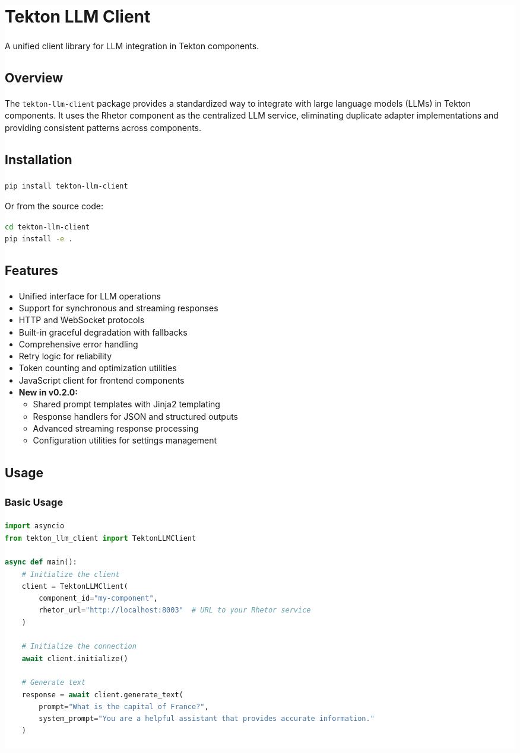 # Tekton LLM Client

A unified client library for LLM integration in Tekton components.

## Overview

The `tekton-llm-client` package provides a standardized way to integrate with large language models (LLMs) in Tekton components. It uses the Rhetor component as the centralized LLM service, eliminating duplicate adapter implementations and providing consistent patterns across components.

## Installation

```bash
pip install tekton-llm-client
```

Or from the source code:

```bash
cd tekton-llm-client
pip install -e .
```

## Features

- Unified interface for LLM operations
- Support for synchronous and streaming responses
- HTTP and WebSocket protocols
- Built-in graceful degradation with fallbacks
- Comprehensive error handling
- Retry logic for reliability
- Token counting and optimization utilities
- JavaScript client for frontend components
- **New in v0.2.0:**
  - Shared prompt templates with Jinja2 templating
  - Response handlers for JSON and structured outputs
  - Advanced streaming response processing
  - Configuration utilities for settings management

## Usage

### Basic Usage

```python
import asyncio
from tekton_llm_client import TektonLLMClient

async def main():
    # Initialize the client
    client = TektonLLMClient(
        component_id="my-component",
        rhetor_url="http://localhost:8003"  # URL to your Rhetor service
    )
    
    # Initialize the connection
    await client.initialize()
    
    # Generate text
    response = await client.generate_text(
        prompt="What is the capital of France?",
        system_prompt="You are a helpful assistant that provides accurate information."
    )
    
```